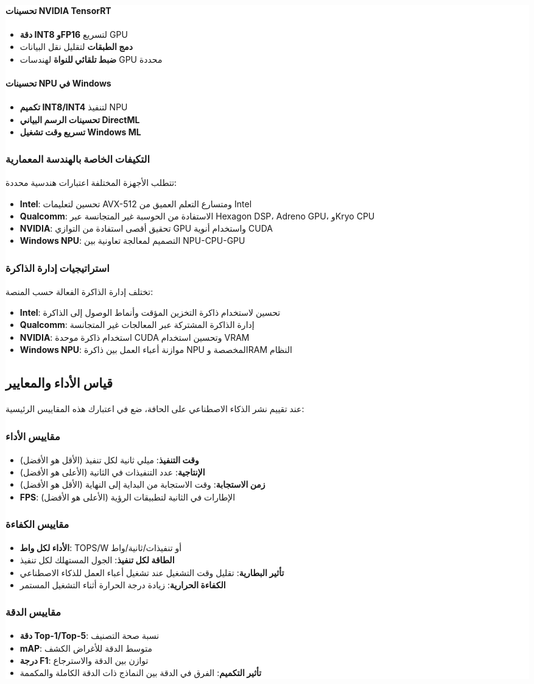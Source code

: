 #### تحسينات NVIDIA TensorRT
- **دقة INT8 وFP16** لتسريع GPU
- **دمج الطبقات** لتقليل نقل البيانات
- **ضبط تلقائي للنواة** لهندسات GPU محددة

#### تحسينات NPU في Windows
- **تكميم INT8/INT4** لتنفيذ NPU
- **تحسينات الرسم البياني DirectML**
- **تسريع وقت تشغيل Windows ML**

### التكيفات الخاصة بالهندسة المعمارية

تتطلب الأجهزة المختلفة اعتبارات هندسية محددة:

- **Intel**: تحسين لتعليمات AVX-512 ومتسارع التعلم العميق من Intel
- **Qualcomm**: الاستفادة من الحوسبة غير المتجانسة عبر Hexagon DSP، Adreno GPU، وKryo CPU
- **NVIDIA**: تحقيق أقصى استفادة من التوازي GPU واستخدام أنوية CUDA
- **Windows NPU**: التصميم لمعالجة تعاونية بين NPU-CPU-GPU

### استراتيجيات إدارة الذاكرة

تختلف إدارة الذاكرة الفعالة حسب المنصة:

- **Intel**: تحسين لاستخدام ذاكرة التخزين المؤقت وأنماط الوصول إلى الذاكرة
- **Qualcomm**: إدارة الذاكرة المشتركة عبر المعالجات غير المتجانسة
- **NVIDIA**: استخدام ذاكرة موحدة CUDA وتحسين استخدام VRAM
- **Windows NPU**: موازنة أعباء العمل بين ذاكرة NPU المخصصة وRAM النظام

## قياس الأداء والمعايير

عند تقييم نشر الذكاء الاصطناعي على الحافة، ضع في اعتبارك هذه المقاييس الرئيسية:

### مقاييس الأداء

- **وقت التنفيذ**: ميلي ثانية لكل تنفيذ (الأقل هو الأفضل)
- **الإنتاجية**: عدد التنفيذات في الثانية (الأعلى هو الأفضل)
- **زمن الاستجابة**: وقت الاستجابة من البداية إلى النهاية (الأقل هو الأفضل)
- **FPS**: الإطارات في الثانية لتطبيقات الرؤية (الأعلى هو الأفضل)

### مقاييس الكفاءة

- **الأداء لكل واط**: TOPS/W أو تنفيذات/ثانية/واط
- **الطاقة لكل تنفيذ**: الجول المستهلك لكل تنفيذ
- **تأثير البطارية**: تقليل وقت التشغيل عند تشغيل أعباء العمل للذكاء الاصطناعي
- **الكفاءة الحرارية**: زيادة درجة الحرارة أثناء التشغيل المستمر

### مقاييس الدقة

- **دقة Top-1/Top-5**: نسبة صحة التصنيف
- **mAP**: متوسط الدقة للأغراض الكشف
- **درجة F1**: توازن بين الدقة والاسترجاع
- **تأثير التكميم**: الفرق في الدقة بين النماذج ذات الدقة الكاملة والمكممة
